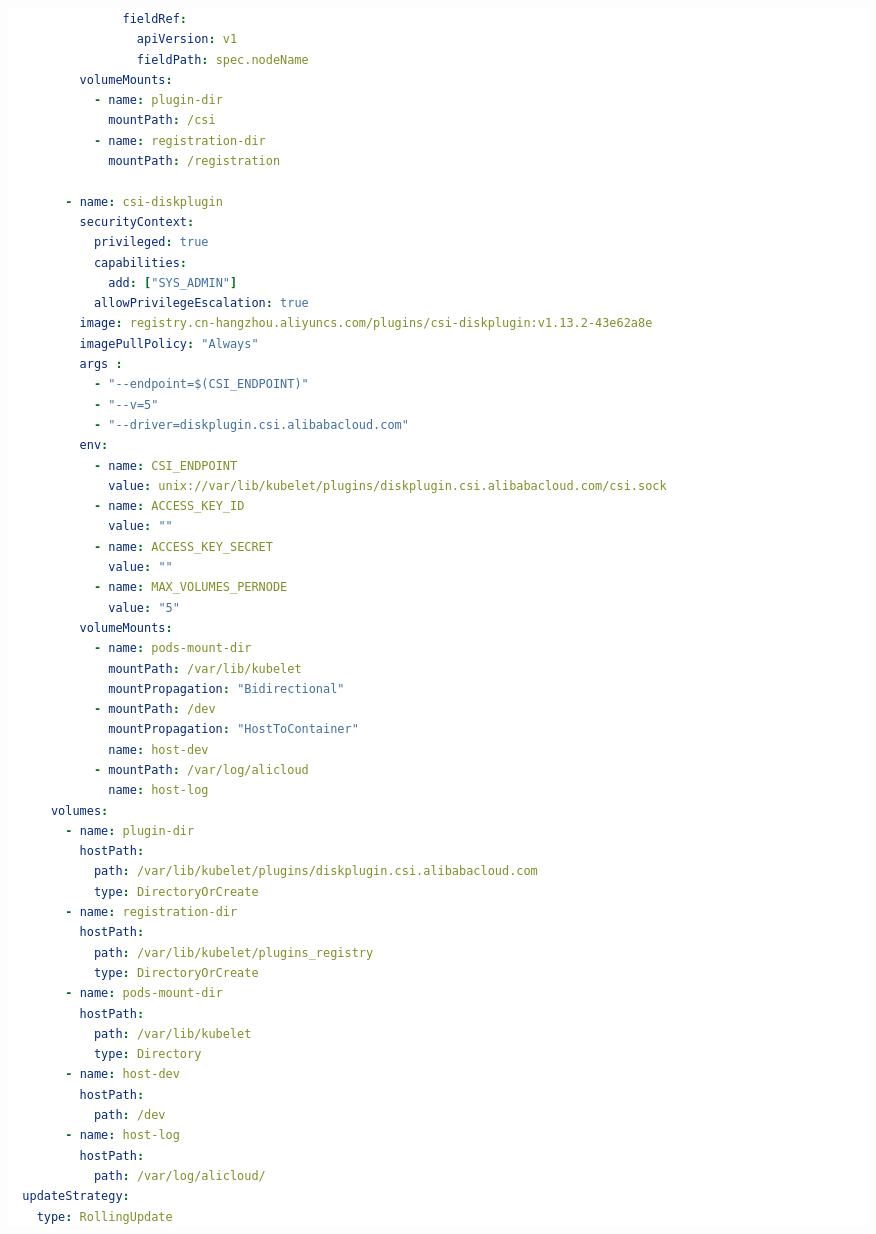 ```yaml
                fieldRef:
                  apiVersion: v1
                  fieldPath: spec.nodeName
          volumeMounts:
            - name: plugin-dir
              mountPath: /csi
            - name: registration-dir
              mountPath: /registration

        - name: csi-diskplugin
          securityContext:
            privileged: true
            capabilities:
              add: ["SYS_ADMIN"]
            allowPrivilegeEscalation: true
          image: registry.cn-hangzhou.aliyuncs.com/plugins/csi-diskplugin:v1.13.2-43e62a8e
          imagePullPolicy: "Always"
          args :
            - "--endpoint=$(CSI_ENDPOINT)"
            - "--v=5"
            - "--driver=diskplugin.csi.alibabacloud.com"
          env:
            - name: CSI_ENDPOINT
              value: unix://var/lib/kubelet/plugins/diskplugin.csi.alibabacloud.com/csi.sock
            - name: ACCESS_KEY_ID
              value: ""
            - name: ACCESS_KEY_SECRET
              value: ""
            - name: MAX_VOLUMES_PERNODE
              value: "5"
          volumeMounts:
            - name: pods-mount-dir
              mountPath: /var/lib/kubelet
              mountPropagation: "Bidirectional"
            - mountPath: /dev
              mountPropagation: "HostToContainer"
              name: host-dev
            - mountPath: /var/log/alicloud
              name: host-log
      volumes:
        - name: plugin-dir
          hostPath:
            path: /var/lib/kubelet/plugins/diskplugin.csi.alibabacloud.com
            type: DirectoryOrCreate
        - name: registration-dir
          hostPath:
            path: /var/lib/kubelet/plugins_registry
            type: DirectoryOrCreate
        - name: pods-mount-dir
          hostPath:
            path: /var/lib/kubelet
            type: Directory
        - name: host-dev
          hostPath:
            path: /dev
        - name: host-log
          hostPath:
            path: /var/log/alicloud/
  updateStrategy:
    type: RollingUpdate
```
